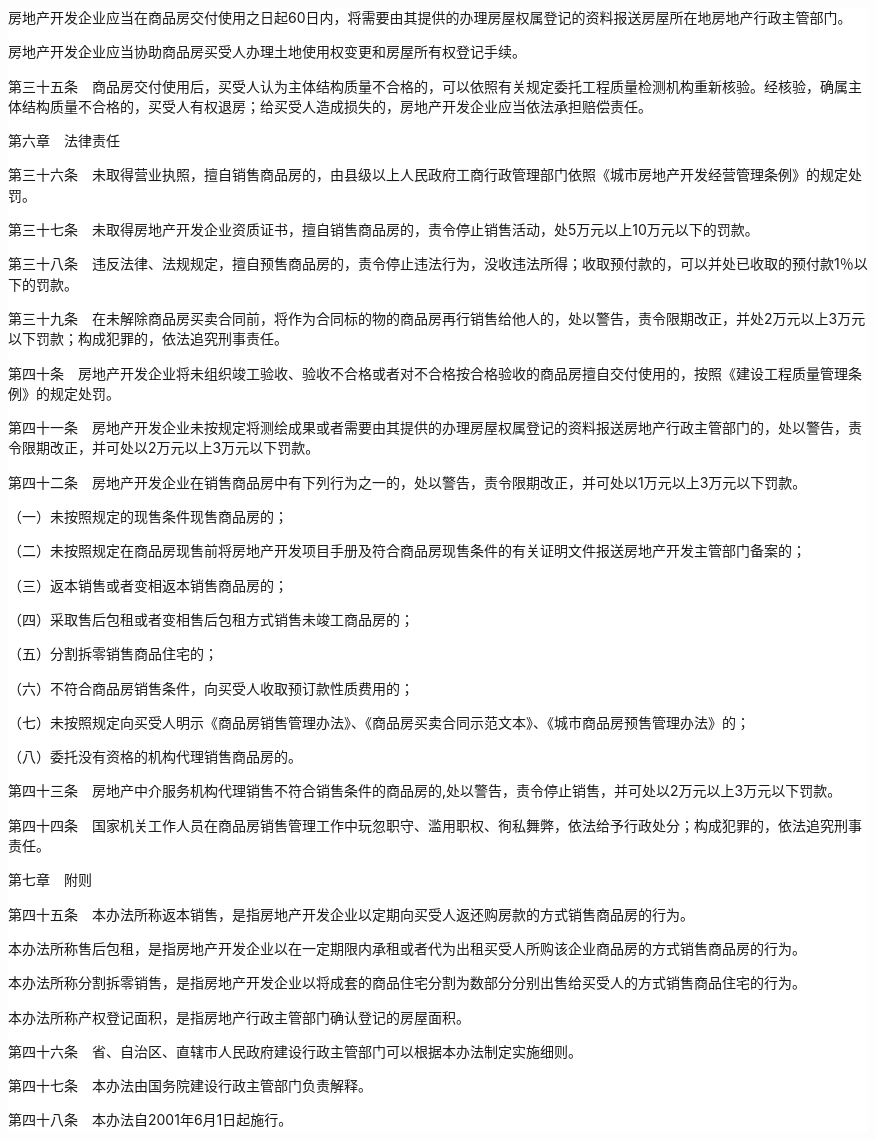 房地产开发企业应当在商品房交付使用之日起60日内，将需要由其提供的办理房屋权属登记的资料报送房屋所在地房地产行政主管部门。

房地产开发企业应当协助商品房买受人办理土地使用权变更和房屋所有权登记手续。

第三十五条　商品房交付使用后，买受人认为主体结构质量不合格的，可以依照有关规定委托工程质量检测机构重新核验。经核验，确属主体结构质量不合格的，买受人有权退房；给买受人造成损失的，房地产开发企业应当依法承担赔偿责任。



第六章　法律责任



第三十六条　未取得营业执照，擅自销售商品房的，由县级以上人民政府工商行政管理部门依照《城市房地产开发经营管理条例》的规定处罚。

第三十七条　未取得房地产开发企业资质证书，擅自销售商品房的，责令停止销售活动，处5万元以上10万元以下的罚款。

第三十八条　违反法律、法规规定，擅自预售商品房的，责令停止违法行为，没收违法所得；收取预付款的，可以并处已收取的预付款1％以下的罚款。

第三十九条　在未解除商品房买卖合同前，将作为合同标的物的商品房再行销售给他人的，处以警告，责令限期改正，并处2万元以上3万元以下罚款；构成犯罪的，依法追究刑事责任。

第四十条　房地产开发企业将未组织竣工验收、验收不合格或者对不合格按合格验收的商品房擅自交付使用的，按照《建设工程质量管理条例》的规定处罚。

第四十一条　房地产开发企业未按规定将测绘成果或者需要由其提供的办理房屋权属登记的资料报送房地产行政主管部门的，处以警告，责令限期改正，并可处以2万元以上3万元以下罚款。

第四十二条　房地产开发企业在销售商品房中有下列行为之一的，处以警告，责令限期改正，并可处以1万元以上3万元以下罚款。

（一）未按照规定的现售条件现售商品房的；

（二）未按照规定在商品房现售前将房地产开发项目手册及符合商品房现售条件的有关证明文件报送房地产开发主管部门备案的；

（三）返本销售或者变相返本销售商品房的；

（四）采取售后包租或者变相售后包租方式销售未竣工商品房的；

（五）分割拆零销售商品住宅的；

（六）不符合商品房销售条件，向买受人收取预订款性质费用的；

（七）未按照规定向买受人明示《商品房销售管理办法》、《商品房买卖合同示范文本》、《城市商品房预售管理办法》的；

（八）委托没有资格的机构代理销售商品房的。

第四十三条　房地产中介服务机构代理销售不符合销售条件的商品房的,处以警告，责令停止销售，并可处以2万元以上3万元以下罚款。

第四十四条　国家机关工作人员在商品房销售管理工作中玩忽职守、滥用职权、徇私舞弊，依法给予行政处分；构成犯罪的，依法追究刑事责任。



第七章　附则



第四十五条　本办法所称返本销售，是指房地产开发企业以定期向买受人返还购房款的方式销售商品房的行为。

本办法所称售后包租，是指房地产开发企业以在一定期限内承租或者代为出租买受人所购该企业商品房的方式销售商品房的行为。

本办法所称分割拆零销售，是指房地产开发企业以将成套的商品住宅分割为数部分分别出售给买受人的方式销售商品住宅的行为。

本办法所称产权登记面积，是指房地产行政主管部门确认登记的房屋面积。

第四十六条　省、自治区、直辖市人民政府建设行政主管部门可以根据本办法制定实施细则。

第四十七条　本办法由国务院建设行政主管部门负责解释。

第四十八条　本办法自2001年6月1日起施行。